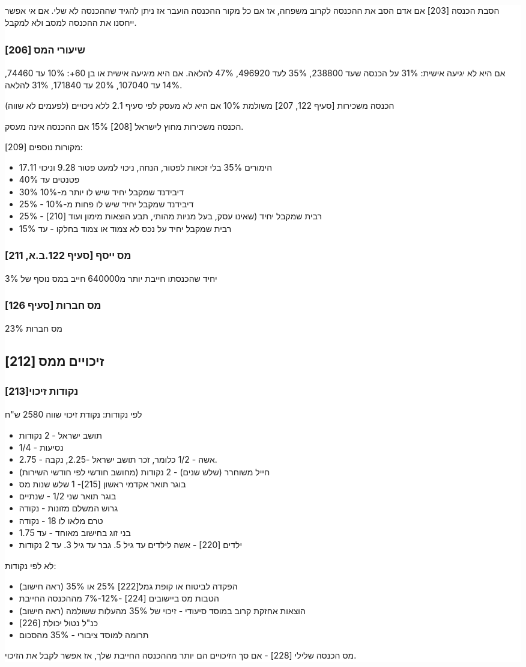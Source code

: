 הסבת הכנסה [203] אם אדם הסב את ההכנסה לקרוב משפחה, אז אם כל מקור ההכנסה הועבר אז ניתן להגיד שההכנסה לא שלי. אם אי אפשר ייחסנו את ההכנסה למסב ולא למקבל.

### שיעורי המס [206] 
אם היא לא יגיעה אישית: 
31% על הכנסה שעד 238800, 35% לעד 496920, 47% להלאה.
אם היא מיגיעה אישית או בן 60+:
10% עד 74460, 14% עד 107040, 20% עד 171840, 31% להלאה. 

הכנסה משכירות [סעיף 122, 207]  משולמת 10% אם היא לא מעסק לפי סעיף  2.1 ללא ניכויים (לפעמים לא שווה)

הכנסה משכירות מחוץ לישראל [208] 15% אם ההכנסה אינה מעסק.

מקורות נוספים [209]:
- הימורים 35% בלי זכאות לפטור, הנחה, ניכוי למעט פטור 9.28 וניכוי 17.11
- פטנטים עד 40%
- דיבידנד שמקבל יחיד שיש לו יותר מ-10% 30%
- דיבידנד שמקבל יחיד שיש לו פחות מ-10% - 25%
- רבית שמקבל יחיד (שאינו עסק, בעל מניות מהותי, תבע הוצאות מימון ועוד [210] - 25%
- רבית שמקבל יחיד על נכס לא צמוד או צמוד בחלקו - עד 15%


### מס ייסף [סעיף 122.ב.א, 211]
יחיד שהכנסתו חייבת יותר מ640000 חייב במס נוסף של 3%

### מס חברות [סעיף 126]
מס חברות 23% 

## זיכויים ממס [212]
### נקודות זיכוי[213]
לפי נקודות:
נקודת זיכוי שווה 2580 ש"ח
- תושב ישראל - 2 נקודות
- נסיעות - 1/4
- אשה - 1/2
כלומר, זכר תושב ישראל -2.25, נקבה - 2.75.
- חייל משוחרר (שלש שנים) - 2 נקודות (מחושב חודשי לפי חודשי השירות)
- בוגר תואר אקדמי ראשון [215]- 1  שלש שנות מס 
- בוגר תואר שני 1/2  - שנתיים 
- גרוש המשלם מזונות - נקודה
- טרם מלאו לו 18 - נקודה
- בני זוג בחישוב מאוחד - עד 1.75
- ילדים [220] - אשה  לילדים עד גיל 5. גבר עד גיל 3. עד 2 נקודות 

לא לפי נקודות:
- הפקדה לביטוח או קופת גמל[222] 25% או 35% (ראה חישוב)
- הטבות מס ביישובים [224] -12%-7% מההכנסה החייבת  
- הוצאות אחזקת קרוב במוסד סיעודי - זיכוי של 35% מהעלות ששולמה (ראה חישוב) 
- כנ"ל נטול יכולת [226]
- תרומה למוסד ציבורי - 35% מהסכום

מס הכנסה שלילי [228] - אם סך הזיכויים הם יותר מההכנסה החייבת שלך, אז אפשר לקבל את הזיכוי. 

